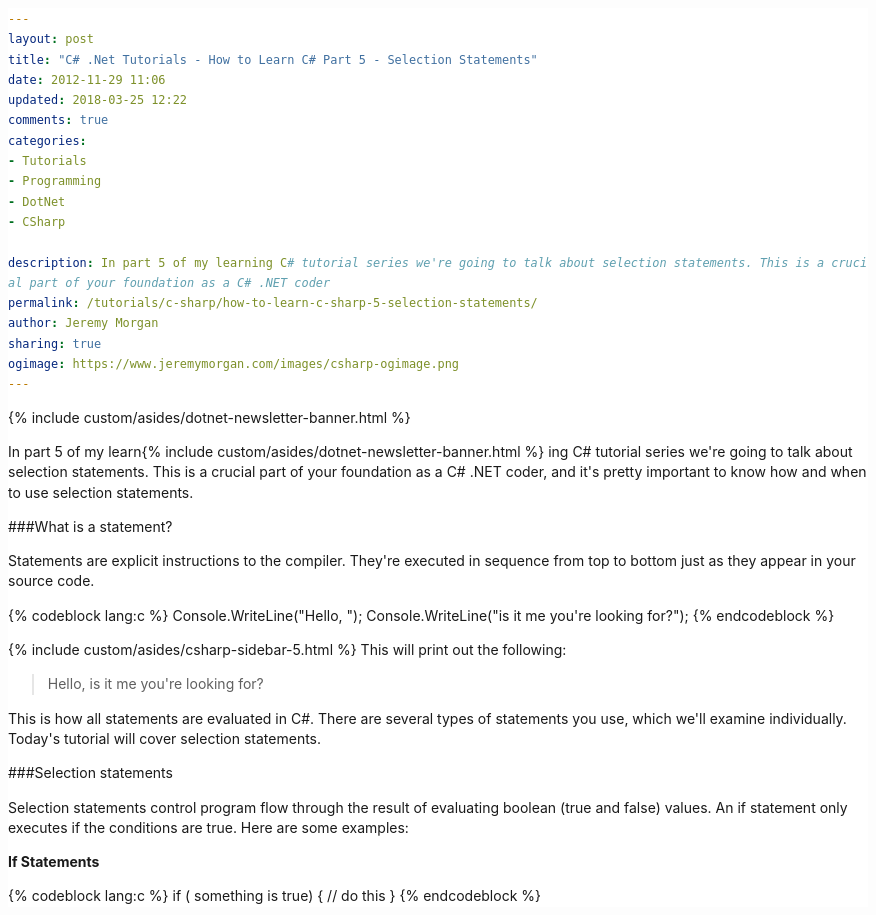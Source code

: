 ```yaml
---
layout: post
title: "C# .Net Tutorials - How to Learn C# Part 5 - Selection Statements"
date: 2012-11-29 11:06
updated: 2018-03-25 12:22
comments: true
categories:
- Tutorials
- Programming
- DotNet
- CSharp

description: In part 5 of my learning C# tutorial series we're going to talk about selection statements. This is a crucial part of your foundation as a C# .NET coder
permalink: /tutorials/c-sharp/how-to-learn-c-sharp-5-selection-statements/
author: Jeremy Morgan
sharing: true
ogimage: https://www.jeremymorgan.com/images/csharp-ogimage.png
---
```

{% include custom/asides/dotnet-newsletter-banner.html %}

In part 5 of my learn{% include custom/asides/dotnet-newsletter-banner.html %}
ing C# tutorial series we're going to talk about selection statements. This is a crucial part of your foundation as a C# .NET coder, and it's pretty important to know how and when to use selection statements.


###What is a statement?

Statements are explicit instructions to the compiler. They're executed in sequence from top to bottom just as they appear in your source code. 

{% codeblock lang:c %}
Console.WriteLine("Hello, ");
Console.WriteLine("is it me you're looking for?");
{% endcodeblock %}

{% include custom/asides/csharp-sidebar-5.html %}
This will print out the following:

>Hello, is it me you're looking for?

This is how all statements are evaluated in C#. There are several types of statements you use, which we'll examine individually. Today's tutorial will cover selection statements. 

###Selection statements

Selection statements control program flow through the result of evaluating boolean (true and false) values. An if statement only executes if the conditions are true. Here are some examples:

**If Statements**

{% codeblock lang:c %}
if ( something is true) 
{
	// do this
}
{% endcodeblock %}
